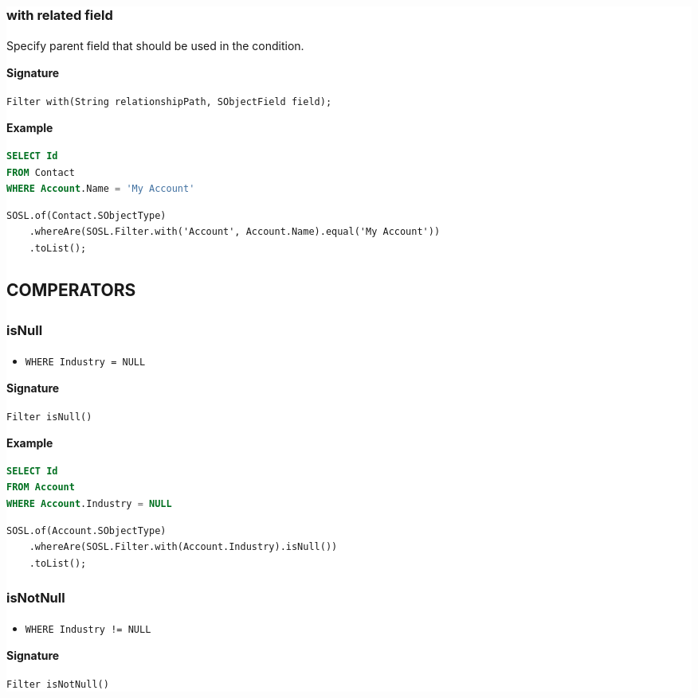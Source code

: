 ### with related field

Specify parent field that should be used in the condition.

**Signature**

```apex
Filter with(String relationshipPath, SObjectField field);
```

**Example**

```sql
SELECT Id
FROM Contact
WHERE Account.Name = 'My Account'
```
```apex
SOSL.of(Contact.SObjectType)
    .whereAre(SOSL.Filter.with('Account', Account.Name).equal('My Account'))
    .toList();
```

## COMPERATORS

### isNull

- `WHERE Industry = NULL`

**Signature**

```apex
Filter isNull()
```

**Example**

```sql
SELECT Id
FROM Account
WHERE Account.Industry = NULL
```
```apex
SOSL.of(Account.SObjectType)
    .whereAre(SOSL.Filter.with(Account.Industry).isNull())
    .toList();
```

### isNotNull

- `WHERE Industry != NULL`

**Signature**

```apex
Filter isNotNull()
```
